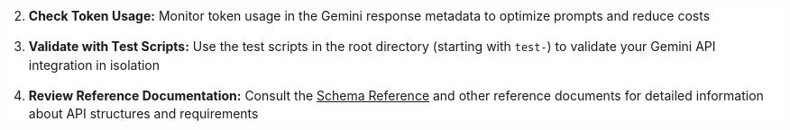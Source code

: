 2. **Check Token Usage:** Monitor token usage in the Gemini response metadata to optimize prompts and reduce costs

3. **Validate with Test Scripts:** Use the test scripts in the root directory (starting with `test-`) to validate your Gemini API integration in isolation

4. **Review Reference Documentation:** Consult the [Schema Reference](./schema-reference.md) and other reference documents for detailed information about API structures and requirements